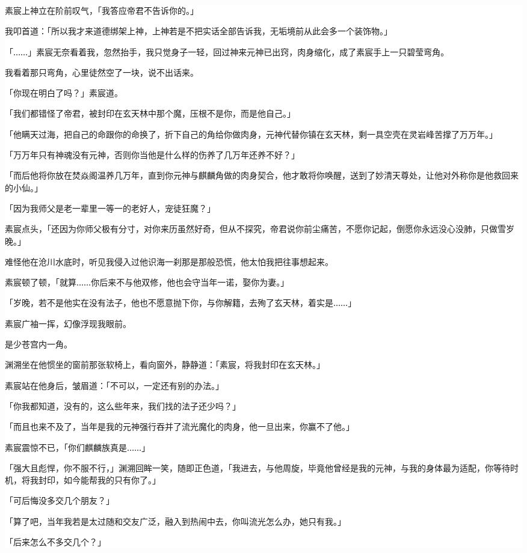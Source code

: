 素宸上神立在阶前叹气，「我答应帝君不告诉你的。」


我叩首道：「所以我才来道德绑架上神，上神若是不把实话全部告诉我，无垢境前从此会多一个装饰物。」


「……」素宸无奈看着我，忽然抬手，我只觉身子一轻，回过神来元神已出窍，肉身缩化，成了素宸手上一只碧莹弯角。


我看着那只弯角，心里徒然空了一块，说不出话来。


「你现在明白了吗？」素宸道。


「我们都错怪了帝君，被封印在玄天林中那个魔，压根不是你，而是他自己。」


「他瞒天过海，把自己的命跟你的命换了，折下自己的角给你做肉身，元神代替你镇在玄天林，剩一具空壳在灵岩峰苦撑了万万年。」


「万万年只有神魂没有元神，否则你当他是什么样的伤养了几万年还养不好？」


「而后他将你放在焚焱阁温养几万年，直到你元神与麒麟角做的肉身契合，他才敢将你唤醒，送到了妙清天尊处，让他对外称你是他救回来的小仙。」


「因为我师父是老一辈里一等一的老好人，宠徒狂魔？」


素宸点头，「还因为你师父极有分寸，对你来历虽然好奇，但从不探究，帝君说你前尘痛苦，不愿你记起，倒愿你永远没心没肺，只做雪岁晚。」


难怪他在沧川水底时，听见我侵入过他识海一刹那是那般恐慌，他太怕我把往事想起来。


素宸顿了顿，「就算……你后来不与他双修，他也会守当年一诺，娶你为妻。」


「岁晚，若不是他实在没有法子，他也不愿意抛下你，与你解籍，去殉了玄天林，着实是……」


素宸广袖一挥，幻像浮现我眼前。


是少苍宫内一角。


渊溯坐在他惯坐的窗前那张软椅上，看向窗外，静静道：「素宸，将我封印在玄天林。」


素宸站在他身后，皱眉道：「不可以，一定还有别的办法。」


「你我都知道，没有的，这么些年来，我们找的法子还少吗？」


「而且也来不及了，当年是我的元神强行吞并了流光魔化的肉身，他一旦出来，你赢不了他。」


素宸震惊不已，「你们麒麟族真是……」


「强大且彪悍，你不服不行，」渊溯回眸一笑，随即正色道，「我进去，与他周旋，毕竟他曾经是我的元神，与我的身体最为适配，你等待时机，将我封印，如今能帮我的只有你了。」


「可后悔没多交几个朋友？」


「算了吧，当年我若是太过随和交友广泛，融入到热闹中去，你叫流光怎么办，她只有我。」


「后来怎么不多交几个？」
